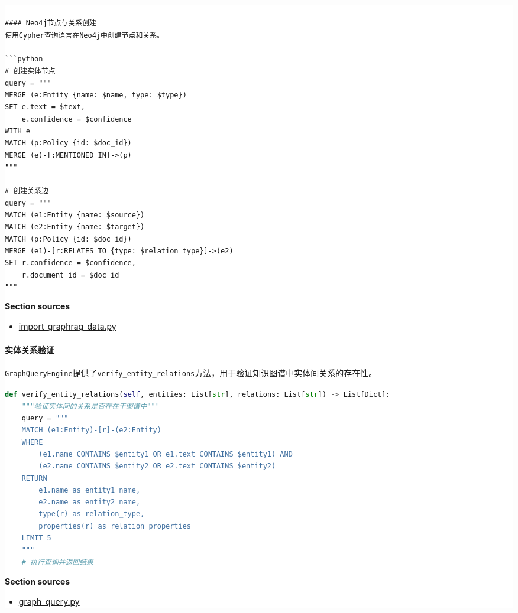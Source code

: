```

#### Neo4j节点与关系创建
使用Cypher查询语言在Neo4j中创建节点和关系。

```python
# 创建实体节点
query = """
MERGE (e:Entity {name: $name, type: $type})
SET e.text = $text,
    e.confidence = $confidence
WITH e
MATCH (p:Policy {id: $doc_id})
MERGE (e)-[:MENTIONED_IN]->(p)
"""

# 创建关系边
query = """
MATCH (e1:Entity {name: $source})
MATCH (e2:Entity {name: $target})
MATCH (p:Policy {id: $doc_id})
MERGE (e1)-[r:RELATES_TO {type: $relation_type}]->(e2)
SET r.confidence = $confidence,
    r.document_id = $doc_id
"""
```

**Section sources**
- [import_graphrag_data.py](file://scripts/import_graphrag_data.py#L408-L444)

#### 实体关系验证
`GraphQueryEngine`提供了`verify_entity_relations`方法，用于验证知识图谱中实体间关系的存在性。

```python
def verify_entity_relations(self, entities: List[str], relations: List[str]) -> List[Dict]:
    """验证实体间的关系是否存在于图谱中"""
    query = """
    MATCH (e1:Entity)-[r]-(e2:Entity)
    WHERE 
        (e1.name CONTAINS $entity1 OR e1.text CONTAINS $entity1) AND
        (e2.name CONTAINS $entity2 OR e2.text CONTAINS $entity2)
    RETURN 
        e1.name as entity1_name,
        e2.name as entity2_name,
        type(r) as relation_type,
        properties(r) as relation_properties
    LIMIT 5
    """
    # 执行查询并返回结果
```

**Section sources**
- [graph_query.py](file://backend/graph_query.py#L341-L391)

